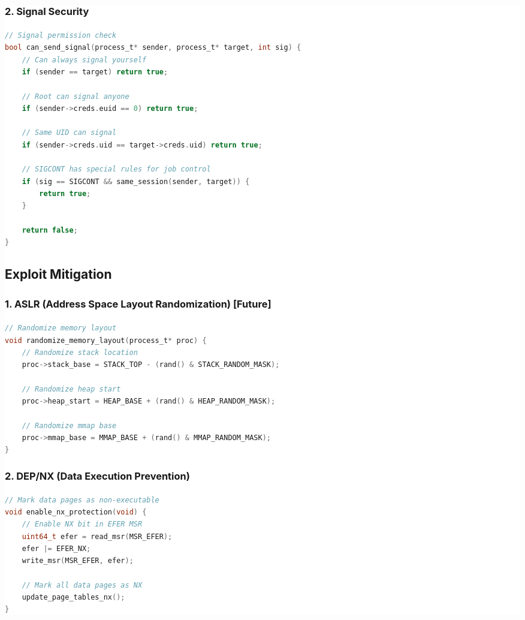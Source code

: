 ### 2. Signal Security

```c
// Signal permission check
bool can_send_signal(process_t* sender, process_t* target, int sig) {
    // Can always signal yourself
    if (sender == target) return true;
    
    // Root can signal anyone
    if (sender->creds.euid == 0) return true;
    
    // Same UID can signal
    if (sender->creds.uid == target->creds.uid) return true;
    
    // SIGCONT has special rules for job control
    if (sig == SIGCONT && same_session(sender, target)) {
        return true;
    }
    
    return false;
}
```

## Exploit Mitigation

### 1. ASLR (Address Space Layout Randomization) [Future]

```c
// Randomize memory layout
void randomize_memory_layout(process_t* proc) {
    // Randomize stack location
    proc->stack_base = STACK_TOP - (rand() & STACK_RANDOM_MASK);
    
    // Randomize heap start
    proc->heap_start = HEAP_BASE + (rand() & HEAP_RANDOM_MASK);
    
    // Randomize mmap base
    proc->mmap_base = MMAP_BASE + (rand() & MMAP_RANDOM_MASK);
}
```

### 2. DEP/NX (Data Execution Prevention)

```c
// Mark data pages as non-executable
void enable_nx_protection(void) {
    // Enable NX bit in EFER MSR
    uint64_t efer = read_msr(MSR_EFER);
    efer |= EFER_NX;
    write_msr(MSR_EFER, efer);
    
    // Mark all data pages as NX
    update_page_tables_nx();
}
```
